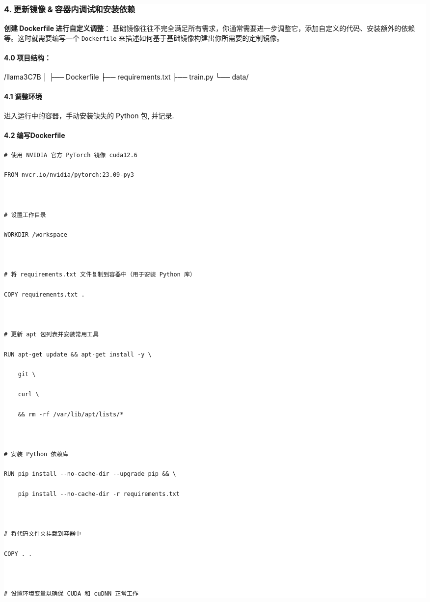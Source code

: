 ### 4. 更新镜像 & 容器内调试和安装依赖

**创建 Dockerfile 进行自定义调整**： 基础镜像往往不完全满足所有需求，你通常需要进一步调整它，添加自定义的代码、安装额外的依赖等。这时就需要编写一个 `Dockerfile` 来描述如何基于基础镜像构建出你所需要的定制镜像。
#### 4.0 项目结构：

/llama3C7B 
│ 
├── Dockerfile 
├── requirements.txt 
├── train.py 
└── data/

#### 4.1 调整环境

进入运行中的容器，手动安装缺失的 Python 包, 并记录.

#### 4.2 编写Dockerfile
```
# 使用 NVIDIA 官方 PyTorch 镜像 cuda12.6

FROM nvcr.io/nvidia/pytorch:23.09-py3

  

# 设置工作目录

WORKDIR /workspace

  

# 将 requirements.txt 文件复制到容器中（用于安装 Python 库）

COPY requirements.txt .

  

# 更新 apt 包列表并安装常用工具

RUN apt-get update && apt-get install -y \

    git \

    curl \

    && rm -rf /var/lib/apt/lists/*

  

# 安装 Python 依赖库

RUN pip install --no-cache-dir --upgrade pip && \

    pip install --no-cache-dir -r requirements.txt

  

# 将代码文件夹挂载到容器中

COPY . .

  

# 设置环境变量以确保 CUDA 和 cuDNN 正常工作
```
